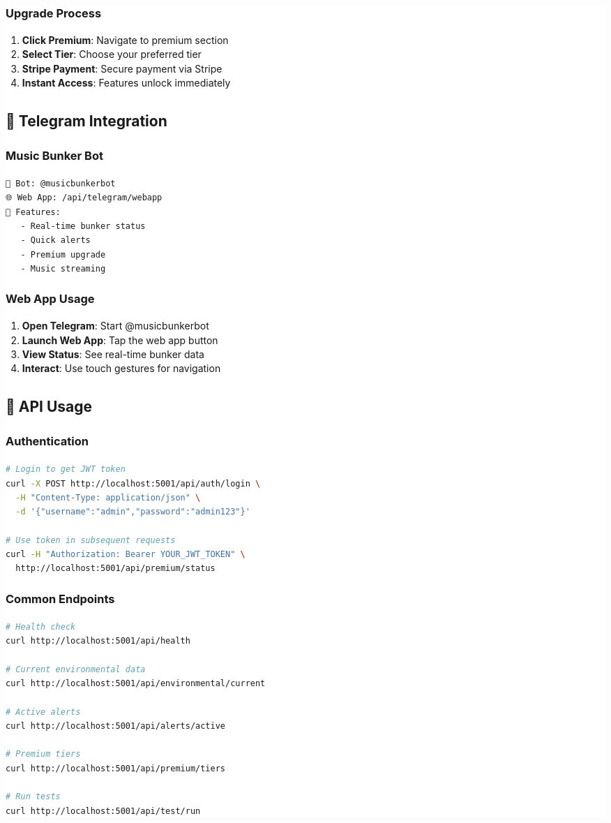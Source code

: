 ### **Upgrade Process**
1. **Click Premium**: Navigate to premium section
2. **Select Tier**: Choose your preferred tier
3. **Stripe Payment**: Secure payment via Stripe
4. **Instant Access**: Features unlock immediately

## 🤖 **Telegram Integration**

### **Music Bunker Bot**
```
🎵 Bot: @musicbunkerbot
🌐 Web App: /api/telegram/webapp
📱 Features:
   - Real-time bunker status
   - Quick alerts
   - Premium upgrade
   - Music streaming
```

### **Web App Usage**
1. **Open Telegram**: Start @musicbunkerbot
2. **Launch Web App**: Tap the web app button
3. **View Status**: See real-time bunker data
4. **Interact**: Use touch gestures for navigation

## 🔧 **API Usage**

### **Authentication**
```bash
# Login to get JWT token
curl -X POST http://localhost:5001/api/auth/login \
  -H "Content-Type: application/json" \
  -d '{"username":"admin","password":"admin123"}'

# Use token in subsequent requests
curl -H "Authorization: Bearer YOUR_JWT_TOKEN" \
  http://localhost:5001/api/premium/status
```

### **Common Endpoints**
```bash
# Health check
curl http://localhost:5001/api/health

# Current environmental data
curl http://localhost:5001/api/environmental/current

# Active alerts
curl http://localhost:5001/api/alerts/active

# Premium tiers
curl http://localhost:5001/api/premium/tiers

# Run tests
curl http://localhost:5001/api/test/run
```
